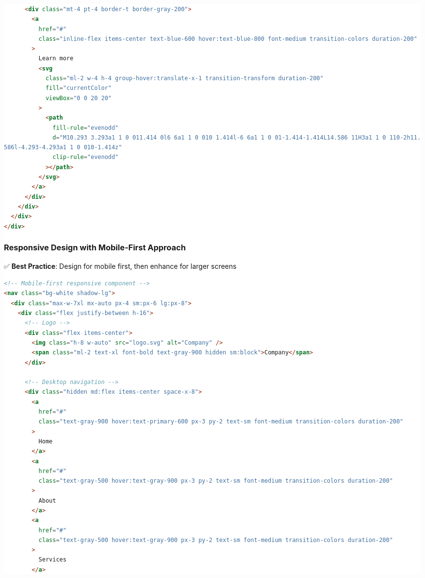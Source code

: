 ```html
      <div class="mt-4 pt-4 border-t border-gray-200">
        <a
          href="#"
          class="inline-flex items-center text-blue-600 hover:text-blue-800 font-medium transition-colors duration-200"
        >
          Learn more
          <svg
            class="ml-2 w-4 h-4 group-hover:translate-x-1 transition-transform duration-200"
            fill="currentColor"
            viewBox="0 0 20 20"
          >
            <path
              fill-rule="evenodd"
              d="M10.293 3.293a1 1 0 011.414 0l6 6a1 1 0 010 1.414l-6 6a1 1 0 01-1.414-1.414L14.586 11H3a1 1 0 110-2h11.586l-4.293-4.293a1 1 0 010-1.414z"
              clip-rule="evenodd"
            ></path>
          </svg>
        </a>
      </div>
    </div>
  </div>
</div>
```

### Responsive Design with Mobile-First Approach

✅ **Best Practice**: Design for mobile first, then enhance for larger screens

```html
<!-- Mobile-first responsive component -->
<nav class="bg-white shadow-lg">
  <div class="max-w-7xl mx-auto px-4 sm:px-6 lg:px-8">
    <div class="flex justify-between h-16">
      <!-- Logo -->
      <div class="flex items-center">
        <img class="h-8 w-auto" src="logo.svg" alt="Company" />
        <span class="ml-2 text-xl font-bold text-gray-900 hidden sm:block">Company</span>
      </div>

      <!-- Desktop navigation -->
      <div class="hidden md:flex items-center space-x-8">
        <a
          href="#"
          class="text-gray-900 hover:text-primary-600 px-3 py-2 text-sm font-medium transition-colors duration-200"
        >
          Home
        </a>
        <a
          href="#"
          class="text-gray-500 hover:text-gray-900 px-3 py-2 text-sm font-medium transition-colors duration-200"
        >
          About
        </a>
        <a
          href="#"
          class="text-gray-500 hover:text-gray-900 px-3 py-2 text-sm font-medium transition-colors duration-200"
        >
          Services
        </a>
```